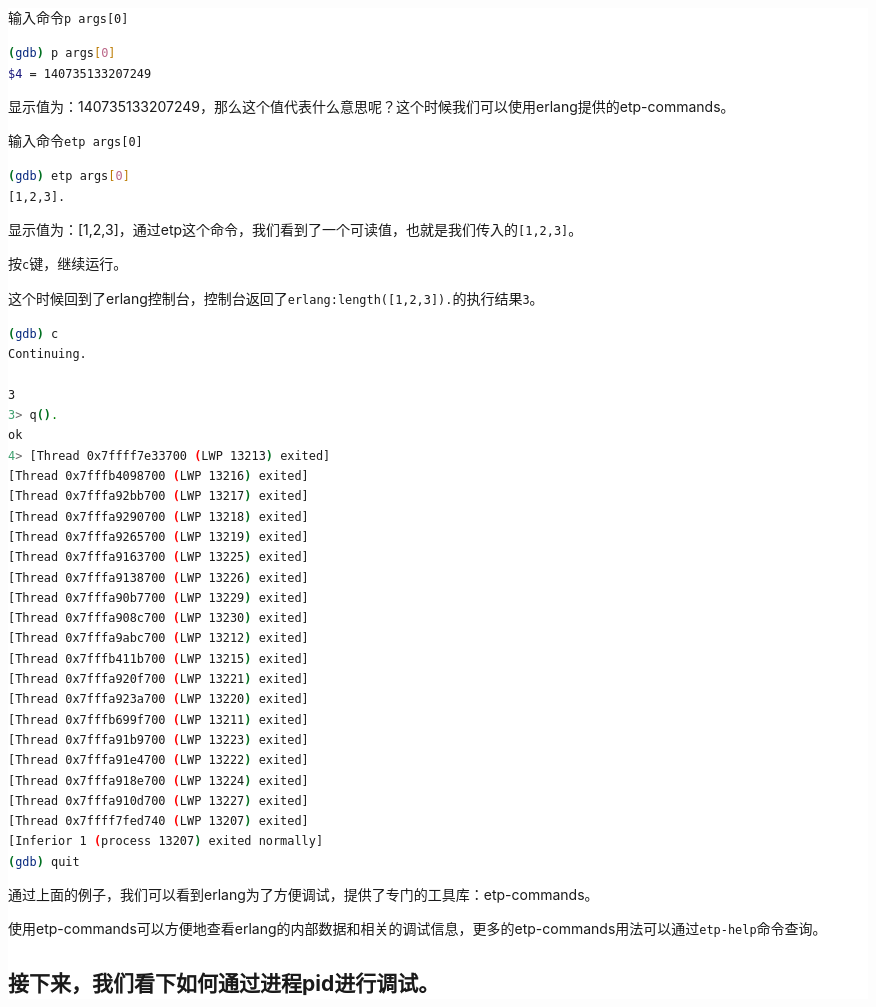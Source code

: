 输入命令`p args[0]`
```bash
(gdb) p args[0]
$4 = 140735133207249
```

显示值为：140735133207249，那么这个值代表什么意思呢？这个时候我们可以使用erlang提供的etp-commands。

输入命令`etp args[0]`
```bash
(gdb) etp args[0]
[1,2,3].
```

显示值为：[1,2,3]，通过etp这个命令，我们看到了一个可读值，也就是我们传入的`[1,2,3]`。

按`c`键，继续运行。

这个时候回到了erlang控制台，控制台返回了`erlang:length([1,2,3]).`的执行结果`3`。

```bash
(gdb) c
Continuing.

3
3> q().
ok
4> [Thread 0x7ffff7e33700 (LWP 13213) exited]
[Thread 0x7fffb4098700 (LWP 13216) exited]
[Thread 0x7fffa92bb700 (LWP 13217) exited]
[Thread 0x7fffa9290700 (LWP 13218) exited]
[Thread 0x7fffa9265700 (LWP 13219) exited]
[Thread 0x7fffa9163700 (LWP 13225) exited]
[Thread 0x7fffa9138700 (LWP 13226) exited]
[Thread 0x7fffa90b7700 (LWP 13229) exited]
[Thread 0x7fffa908c700 (LWP 13230) exited]
[Thread 0x7fffa9abc700 (LWP 13212) exited]
[Thread 0x7fffb411b700 (LWP 13215) exited]
[Thread 0x7fffa920f700 (LWP 13221) exited]
[Thread 0x7fffa923a700 (LWP 13220) exited]
[Thread 0x7fffb699f700 (LWP 13211) exited]
[Thread 0x7fffa91b9700 (LWP 13223) exited]
[Thread 0x7fffa91e4700 (LWP 13222) exited]
[Thread 0x7fffa918e700 (LWP 13224) exited]
[Thread 0x7fffa910d700 (LWP 13227) exited]
[Thread 0x7ffff7fed740 (LWP 13207) exited]
[Inferior 1 (process 13207) exited normally]
(gdb) quit
```

通过上面的例子，我们可以看到erlang为了方便调试，提供了专门的工具库：etp-commands。

使用etp-commands可以方便地查看erlang的内部数据和相关的调试信息，更多的etp-commands用法可以通过`etp-help`命令查询。


## 接下来，我们看下如何通过进程pid进行调试。
